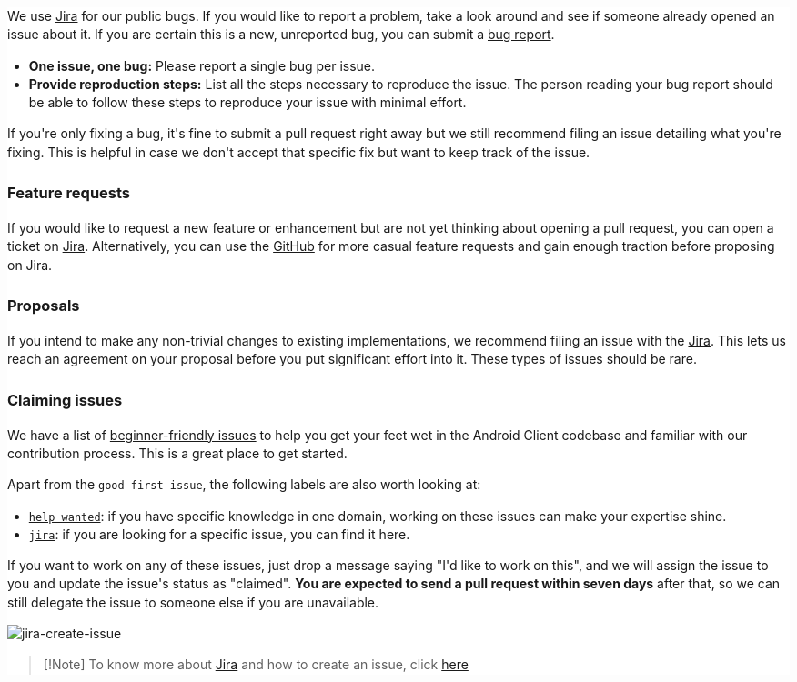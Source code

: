 We use [Jira](https://mifosforge.jira.com/jira/software/c/projects/MOBILE/boards/57) for our public bugs. If you would like to report a problem, take a look around and see if someone already opened an issue about it. If you are certain this is a new, unreported bug, you can submit a [bug report](https://github.com/facebook/docusaurus/issues/new?assignees=&labels=bug%2Cstatus%3A+needs+triage&template=bug.yml).

- **One issue, one bug:** Please report a single bug per issue.
- **Provide reproduction steps:** List all the steps necessary to reproduce the issue. The person reading your bug report should be able to follow these steps to reproduce your issue with minimal effort.

If you're only fixing a bug, it's fine to submit a pull request right away but we still recommend filing an issue detailing what you're fixing. This is helpful in case we don't accept that specific fix but want to keep track of the issue.

### Feature requests

If you would like to request a new feature or enhancement but are not yet thinking about opening a pull request,
you can open a ticket on [Jira](https://mifosforge.jira.com/jira/software/c/projects/MIFOSAC/issues/). Alternatively, you can use the [GitHub](https://docusaurus.io/feature-requests) for more casual feature requests and gain enough traction before proposing on Jira.

### Proposals

If you intend to make any non-trivial changes to existing implementations, we recommend filing an issue with the [Jira](https://mifosforge.jira.com/jira/software/c/projects/MIFOSAC/issues/). This lets us reach an agreement on your proposal before you put significant effort into it. These types of issues should be rare.

### Claiming issues

We have a list of [beginner-friendly issues](https://github.com/openMF/android-client/issues?q=is%3Aissue+is%3Aopen+label%3A%22good+first+issue%22) to help you get your feet wet in the Android Client codebase and familiar with our contribution process. This is a great place to get started.

Apart from the `good first issue`, the following labels are also worth looking at:

- [`help wanted`](https://github.com/openMF/android-client/labels/help%20wanted): if you have specific knowledge in one domain, working on these issues can make your expertise shine.
- [`jira`](https://mifosforge.jira.com/jira/software/c/projects/MOBILE/boards/57): if you are looking for a specific issue, you can find it here.

If you want to work on any of these issues, just drop a message saying "I'd like to work on this", and we will assign the issue to you and update the issue's status as "claimed". **You are expected to send a pull request within seven days** after that, so we can still delegate the issue to someone else if you are unavailable.


![jira-create-issue](https://github.com/user-attachments/assets/f2440bc1-a7d2-4815-92d3-549a72983df6)

> \[!Note]
> To know more about [Jira](https://www.atlassian.com/software/jira/guides/getting-started/basics#step-4-create-an-issue) and how to create an issue, click [here](https://mifosforge.jira.com/jira/software/c/projects/MIFOSAC/issues/)
